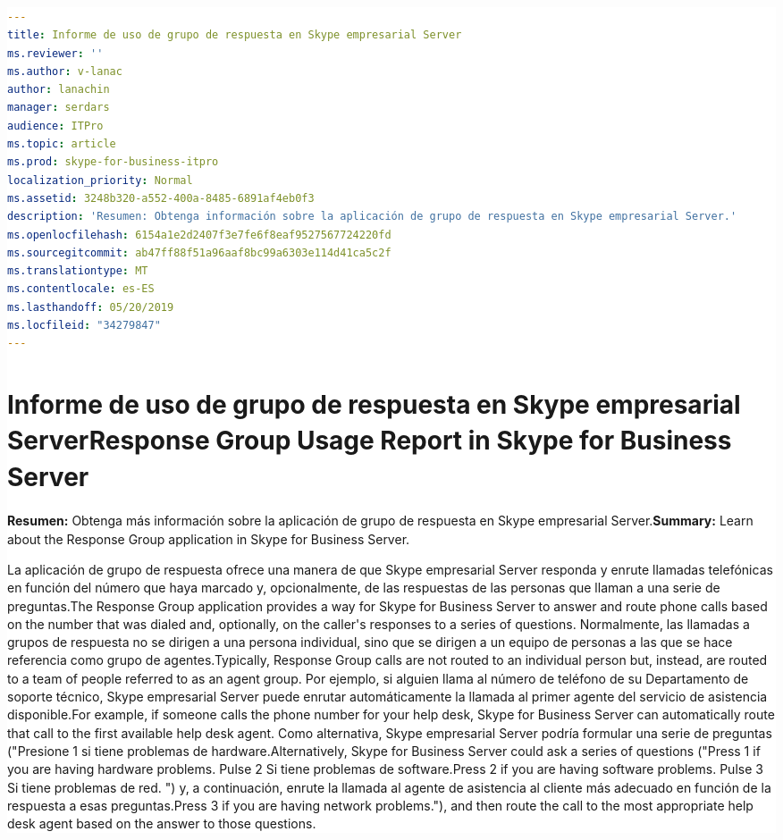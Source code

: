 ```yaml
---
title: Informe de uso de grupo de respuesta en Skype empresarial Server
ms.reviewer: ''
ms.author: v-lanac
author: lanachin
manager: serdars
audience: ITPro
ms.topic: article
ms.prod: skype-for-business-itpro
localization_priority: Normal
ms.assetid: 3248b320-a552-400a-8485-6891af4eb0f3
description: 'Resumen: Obtenga información sobre la aplicación de grupo de respuesta en Skype empresarial Server.'
ms.openlocfilehash: 6154a1e2d2407f3e7fe6f8eaf9527567724220fd
ms.sourcegitcommit: ab47ff88f51a96aaf8bc99a6303e114d41ca5c2f
ms.translationtype: MT
ms.contentlocale: es-ES
ms.lasthandoff: 05/20/2019
ms.locfileid: "34279847"
---
```

# <a name="response-group-usage-report-in-skype-for-business-server"></a><span data-ttu-id="4d0db-103">Informe de uso de grupo de respuesta en Skype empresarial Server</span><span class="sxs-lookup"><span data-stu-id="4d0db-103">Response Group Usage Report in Skype for Business Server</span></span>

<span data-ttu-id="4d0db-104">**Resumen:** Obtenga más información sobre la aplicación de grupo de respuesta en Skype empresarial Server.</span><span class="sxs-lookup"><span data-stu-id="4d0db-104">**Summary:** Learn about the Response Group application in Skype for Business Server.</span></span>

<span data-ttu-id="4d0db-105">La aplicación de grupo de respuesta ofrece una manera de que Skype empresarial Server responda y enrute llamadas telefónicas en función del número que haya marcado y, opcionalmente, de las respuestas de las personas que llaman a una serie de preguntas.</span><span class="sxs-lookup"><span data-stu-id="4d0db-105">The Response Group application provides a way for Skype for Business Server to answer and route phone calls based on the number that was dialed and, optionally, on the caller's responses to a series of questions.</span></span> <span data-ttu-id="4d0db-106">Normalmente, las llamadas a grupos de respuesta no se dirigen a una persona individual, sino que se dirigen a un equipo de personas a las que se hace referencia como grupo de agentes.</span><span class="sxs-lookup"><span data-stu-id="4d0db-106">Typically, Response Group calls are not routed to an individual person but, instead, are routed to a team of people referred to as an agent group.</span></span> <span data-ttu-id="4d0db-107">Por ejemplo, si alguien llama al número de teléfono de su Departamento de soporte técnico, Skype empresarial Server puede enrutar automáticamente la llamada al primer agente del servicio de asistencia disponible.</span><span class="sxs-lookup"><span data-stu-id="4d0db-107">For example, if someone calls the phone number for your help desk, Skype for Business Server can automatically route that call to the first available help desk agent.</span></span> <span data-ttu-id="4d0db-108">Como alternativa, Skype empresarial Server podría formular una serie de preguntas ("Presione 1 si tiene problemas de hardware.</span><span class="sxs-lookup"><span data-stu-id="4d0db-108">Alternatively, Skype for Business Server could ask a series of questions ("Press 1 if you are having hardware problems.</span></span> <span data-ttu-id="4d0db-109">Pulse 2 Si tiene problemas de software.</span><span class="sxs-lookup"><span data-stu-id="4d0db-109">Press 2 if you are having software problems.</span></span> <span data-ttu-id="4d0db-110">Pulse 3 Si tiene problemas de red. ") y, a continuación, enrute la llamada al agente de asistencia al cliente más adecuado en función de la respuesta a esas preguntas.</span><span class="sxs-lookup"><span data-stu-id="4d0db-110">Press 3 if you are having network problems."), and then route the call to the most appropriate help desk agent based on the answer to those questions.</span></span>
